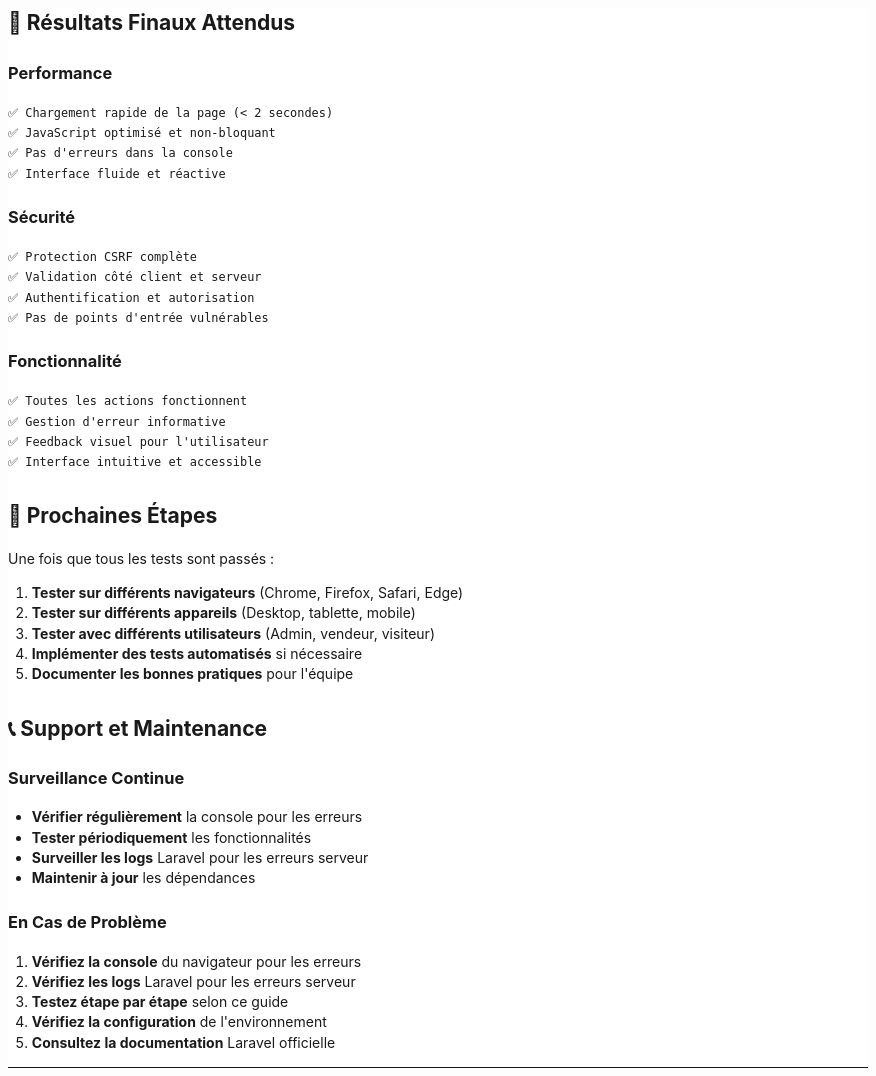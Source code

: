 ## 🎯 **Résultats Finaux Attendus**

### **Performance**
```
✅ Chargement rapide de la page (< 2 secondes)
✅ JavaScript optimisé et non-bloquant
✅ Pas d'erreurs dans la console
✅ Interface fluide et réactive
```

### **Sécurité**
```
✅ Protection CSRF complète
✅ Validation côté client et serveur
✅ Authentification et autorisation
✅ Pas de points d'entrée vulnérables
```

### **Fonctionnalité**
```
✅ Toutes les actions fonctionnent
✅ Gestion d'erreur informative
✅ Feedback visuel pour l'utilisateur
✅ Interface intuitive et accessible
```

## 🚀 **Prochaines Étapes**

Une fois que tous les tests sont passés :

1. **Tester sur différents navigateurs** (Chrome, Firefox, Safari, Edge)
2. **Tester sur différents appareils** (Desktop, tablette, mobile)
3. **Tester avec différents utilisateurs** (Admin, vendeur, visiteur)
4. **Implémenter des tests automatisés** si nécessaire
5. **Documenter les bonnes pratiques** pour l'équipe

## 📞 **Support et Maintenance**

### **Surveillance Continue**
- **Vérifier régulièrement** la console pour les erreurs
- **Tester périodiquement** les fonctionnalités
- **Surveiller les logs** Laravel pour les erreurs serveur
- **Maintenir à jour** les dépendances

### **En Cas de Problème**
1. **Vérifiez la console** du navigateur pour les erreurs
2. **Vérifiez les logs** Laravel pour les erreurs serveur
3. **Testez étape par étape** selon ce guide
4. **Vérifiez la configuration** de l'environnement
5. **Consultez la documentation** Laravel officielle

---